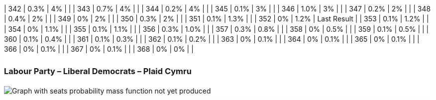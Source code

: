 | 342 | 0.3% | 4% |  |
| 343 | 0.7% | 4% |  |
| 344 | 0.2% | 4% |  |
| 345 | 0.1% | 3% |  |
| 346 | 1.0% | 3% |  |
| 347 | 0.2% | 2% |  |
| 348 | 0.4% | 2% |  |
| 349 | 0% | 2% |  |
| 350 | 0.3% | 2% |  |
| 351 | 0.1% | 1.3% |  |
| 352 | 0% | 1.2% | Last Result |
| 353 | 0.1% | 1.2% |  |
| 354 | 0% | 1.1% |  |
| 355 | 0.1% | 1.1% |  |
| 356 | 0.3% | 1.0% |  |
| 357 | 0.3% | 0.8% |  |
| 358 | 0% | 0.5% |  |
| 359 | 0.1% | 0.5% |  |
| 360 | 0.1% | 0.4% |  |
| 361 | 0.1% | 0.3% |  |
| 362 | 0.1% | 0.2% |  |
| 363 | 0% | 0.1% |  |
| 364 | 0% | 0.1% |  |
| 365 | 0% | 0.1% |  |
| 366 | 0% | 0.1% |  |
| 367 | 0% | 0.1% |  |
| 368 | 0% | 0% |  |

### Labour Party – Liberal Democrats – Plaid Cymru

![Graph with seats probability mass function not yet produced](2018-07-11-YouGov-coalitions-seats-pmf-lab–libdem–pc.png "Seats Probability Mass Function")
